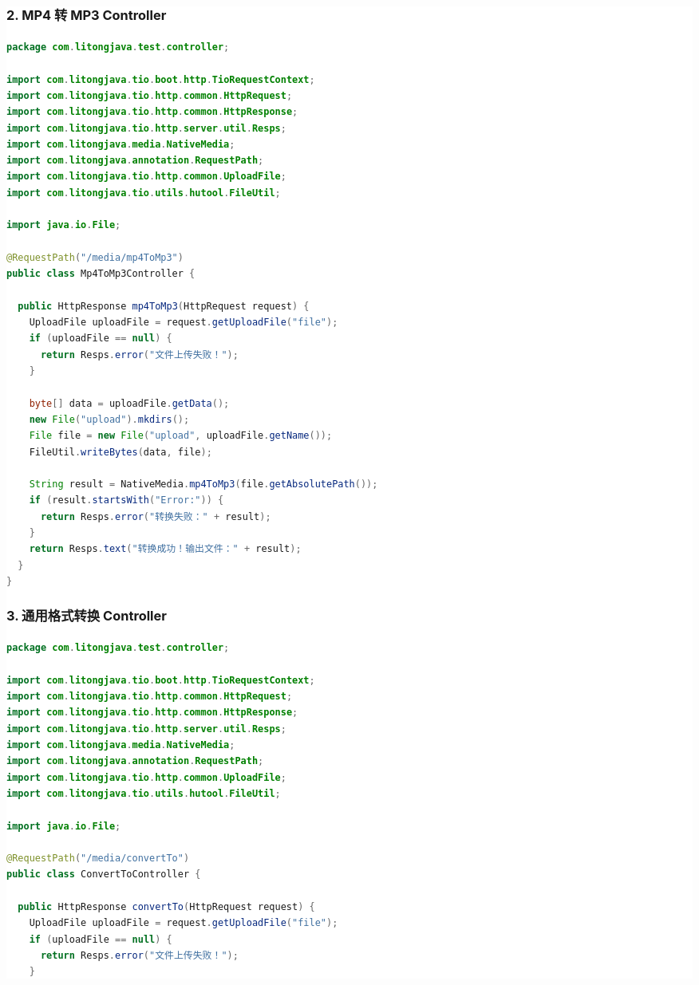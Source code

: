 ### 2. MP4 转 MP3 Controller

```java
package com.litongjava.test.controller;

import com.litongjava.tio.boot.http.TioRequestContext;
import com.litongjava.tio.http.common.HttpRequest;
import com.litongjava.tio.http.common.HttpResponse;
import com.litongjava.tio.http.server.util.Resps;
import com.litongjava.media.NativeMedia;
import com.litongjava.annotation.RequestPath;
import com.litongjava.tio.http.common.UploadFile;
import com.litongjava.tio.utils.hutool.FileUtil;

import java.io.File;

@RequestPath("/media/mp4ToMp3")
public class Mp4ToMp3Controller {

  public HttpResponse mp4ToMp3(HttpRequest request) {
    UploadFile uploadFile = request.getUploadFile("file");
    if (uploadFile == null) {
      return Resps.error("文件上传失败！");
    }

    byte[] data = uploadFile.getData();
    new File("upload").mkdirs();
    File file = new File("upload", uploadFile.getName());
    FileUtil.writeBytes(data, file);

    String result = NativeMedia.mp4ToMp3(file.getAbsolutePath());
    if (result.startsWith("Error:")) {
      return Resps.error("转换失败：" + result);
    }
    return Resps.text("转换成功！输出文件：" + result);
  }
}
```

### 3. 通用格式转换 Controller

```java
package com.litongjava.test.controller;

import com.litongjava.tio.boot.http.TioRequestContext;
import com.litongjava.tio.http.common.HttpRequest;
import com.litongjava.tio.http.common.HttpResponse;
import com.litongjava.tio.http.server.util.Resps;
import com.litongjava.media.NativeMedia;
import com.litongjava.annotation.RequestPath;
import com.litongjava.tio.http.common.UploadFile;
import com.litongjava.tio.utils.hutool.FileUtil;

import java.io.File;

@RequestPath("/media/convertTo")
public class ConvertToController {

  public HttpResponse convertTo(HttpRequest request) {
    UploadFile uploadFile = request.getUploadFile("file");
    if (uploadFile == null) {
      return Resps.error("文件上传失败！");
    }

```